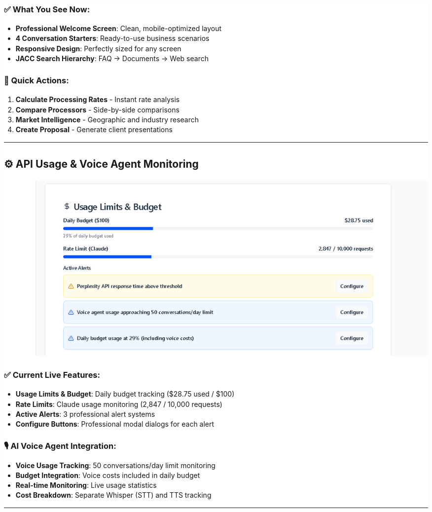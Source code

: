 ### ✅ What You See Now:
- **Professional Welcome Screen**: Clean, mobile-optimized layout
- **4 Conversation Starters**: Ready-to-use business scenarios
- **Responsive Design**: Perfectly sized for any screen
- **JACC Search Hierarchy**: FAQ → Documents → Web search

### 🎯 Quick Actions:
1. **Calculate Processing Rates** - Instant rate analysis
2. **Compare Processors** - Side-by-side comparisons  
3. **Market Intelligence** - Geographic and industry research
4. **Create Proposal** - Generate client presentations

---

## ⚙️ API Usage & Voice Agent Monitoring

![API Usage Dashboard](./attached_assets/image_1753236874327.png)

### ✅ Current Live Features:
- **Usage Limits & Budget**: Daily budget tracking ($28.75 used / $100)
- **Rate Limits**: Claude usage monitoring (2,847 / 10,000 requests)
- **Active Alerts**: 3 professional alert systems
- **Configure Buttons**: Professional modal dialogs for each alert

### 🎙️ AI Voice Agent Integration:
- **Voice Usage Tracking**: 50 conversations/day limit monitoring
- **Budget Integration**: Voice costs included in daily budget
- **Real-time Monitoring**: Live usage statistics
- **Cost Breakdown**: Separate Whisper (STT) and TTS tracking

---
